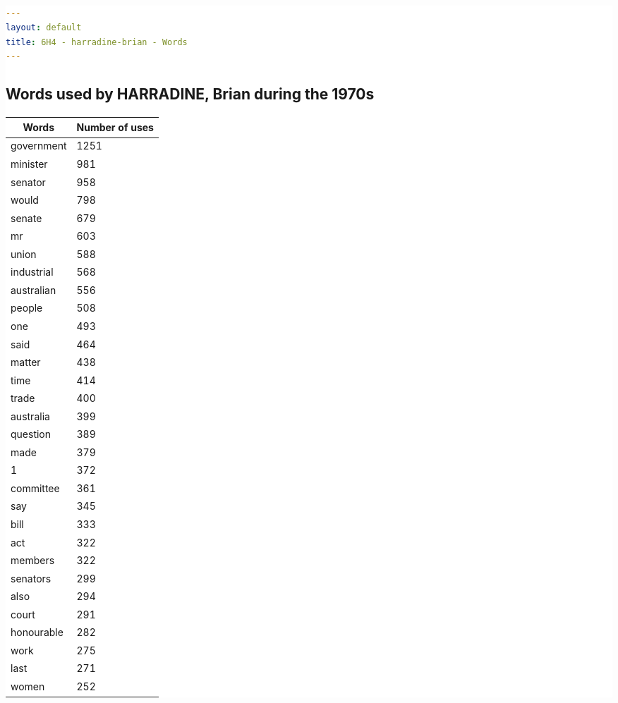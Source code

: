 ```yaml
---
layout: default
title: 6H4 - harradine-brian - Words
---
```

## Words used by HARRADINE, Brian during the 1970s

| Words | Number of uses |
|--------------|----------------|
|government|1251|
|minister|981|
|senator|958|
|would|798|
|senate|679|
|mr|603|
|union|588|
|industrial|568|
|australian|556|
|people|508|
|one|493|
|said|464|
|matter|438|
|time|414|
|trade|400|
|australia|399|
|question|389|
|made|379|
|1|372|
|committee|361|
|say|345|
|bill|333|
|act|322|
|members|322|
|senators|299|
|also|294|
|court|291|
|honourable|282|
|work|275|
|last|271|
|women|252|